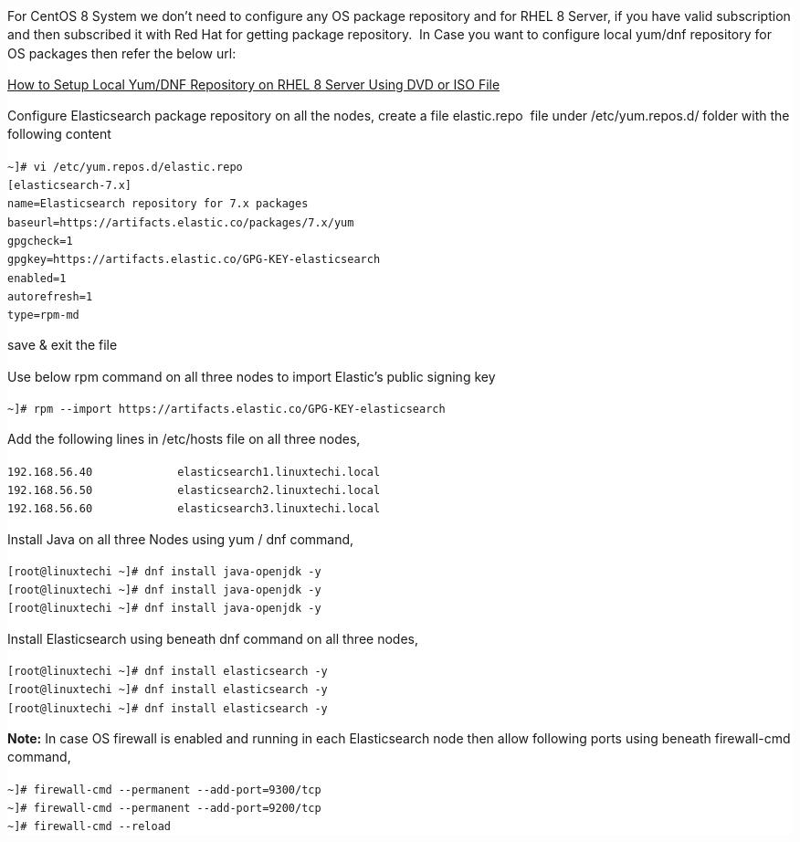 For CentOS 8 System we don’t need to configure any OS package repository and for RHEL 8 Server, if you have valid subscription and then subscribed it with Red Hat for getting package repository.  In Case you want to configure local yum/dnf repository for OS packages then refer the below url:

[How to Setup Local Yum/DNF Repository on RHEL 8 Server Using DVD or ISO File][3]

Configure Elasticsearch package repository on all the nodes, create a file elastic.repo  file under /etc/yum.repos.d/ folder with the following content

```
~]# vi /etc/yum.repos.d/elastic.repo
[elasticsearch-7.x]
name=Elasticsearch repository for 7.x packages
baseurl=https://artifacts.elastic.co/packages/7.x/yum
gpgcheck=1
gpgkey=https://artifacts.elastic.co/GPG-KEY-elasticsearch
enabled=1
autorefresh=1
type=rpm-md
```

save &amp; exit the file

Use below rpm command on all three nodes to import Elastic’s public signing key

```
~]# rpm --import https://artifacts.elastic.co/GPG-KEY-elasticsearch
```

Add the following lines in /etc/hosts file on all three nodes,

```
192.168.56.40             elasticsearch1.linuxtechi.local
192.168.56.50             elasticsearch2.linuxtechi.local
192.168.56.60             elasticsearch3.linuxtechi.local
```

Install Java on all three Nodes using yum / dnf command,

```
[root@linuxtechi ~]# dnf install java-openjdk -y
[root@linuxtechi ~]# dnf install java-openjdk -y
[root@linuxtechi ~]# dnf install java-openjdk -y
```

Install Elasticsearch using beneath dnf command on all three nodes,

```
[root@linuxtechi ~]# dnf install elasticsearch -y
[root@linuxtechi ~]# dnf install elasticsearch -y
[root@linuxtechi ~]# dnf install elasticsearch -y
```

**Note:** In case OS firewall is enabled and running in each Elasticsearch node then allow following ports using beneath firewall-cmd command,

```
~]# firewall-cmd --permanent --add-port=9300/tcp
~]# firewall-cmd --permanent --add-port=9200/tcp
~]# firewall-cmd --reload
```


[#]: collector: (lujun9972)
[#]: translator: (heguangzhi)
[#]: reviewer: ( )
[#]: publisher: ( )
[#]: url: ( )
[#]: subject: (How to Setup Multi Node Elastic Stack Cluster on RHEL 8 / CentOS 8)
[#]: via: (https://www.linuxtechi.com/setup-multinode-elastic-stack-cluster-rhel8-centos8/)
[#]: author: (Pradeep Kumar https://www.linuxtechi.com/author/pradeep/)
[a]: https://www.linuxtechi.com/author/pradeep/
[b]: https://github.com/lujun9972
[1]: data:image/gif;base64,R0lGODlhAQABAIAAAAAAAP///yH5BAEAAAAALAAAAAABAAEAAAIBRAA7
[2]: https://www.linuxtechi.com/wp-content/uploads/2019/09/Elastic-Stack-Cluster-RHEL8-CentOS8.jpg
[3]: https://www.linuxtechi.com/setup-local-yum-dnf-repository-rhel-8/
[4]: https://www.linuxtechi.com/wp-content/uploads/2019/09/Kibana-Dashboard-rhel8.jpg
[5]: https://www.linuxtechi.com/wp-content/uploads/2019/09/Stack-Monitoring-Overview-RHEL8.jpg
[6]: https://www.linuxtechi.com/wp-content/uploads/2019/09/Elasticsearch-index-management-Kibana.jpg
[7]: https://www.linuxtechi.com/wp-content/uploads/2019/09/Define-Index-Pattern-Kibana-RHEL8.jpg
[8]: https://www.linuxtechi.com/wp-content/uploads/2019/09/Time-Filter-Index-Pattern-Kibana-RHEL8.jpg
[9]: https://www.linuxtechi.com/wp-content/uploads/2019/09/filebeat-index-pattern-overview-Kibana.jpg
[10]: https://www.linuxtechi.com/wp-content/uploads/2019/09/Discover-Kibana-REHL8.jpg